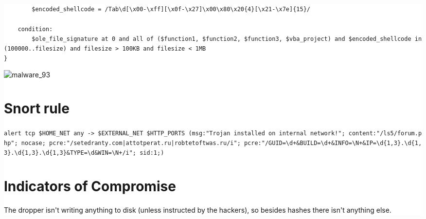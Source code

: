 ```
		$encoded_shellcode = /Tab\d[\x00-\xff][\x0f-\x27]\x00\x80\x20{4}[\x21-\x7e]{15}/

	condition:
		$ole_file_signature at 0 and all of ($function1, $function2, $function3, $vba_project) and $encoded_shellcode in (100000..filesize) and filesize > 100KB and filesize < 1MB
}
```
![malware_93](/images/malware_analysis/malware_93.png)

# <a name="snort_rule"></a> Snort rule

```
alert tcp $HOME_NET any -> $EXTERNAL_NET $HTTP_PORTS (msg:"Trojan installed on internal network!"; content:"/ls5/forum.php"; nocase; pcre:"/setedranty.com|attotperat.ru|robtetoftwas.ru/i"; pcre:"/GUID=\d+&BUILD=\d+&INFO=\N+&IP=\d{1,3}.\d{1,3}.\d{1,3}.\d{1,3}&TYPE=\d&WIN=\N+/i"; sid:1;)
```

# <a name="ioc"></a> Indicators of Compromise

The dropper isn't writing anything to disk (unless instructed by the hackers), so besides hashes there isn't anything else.
